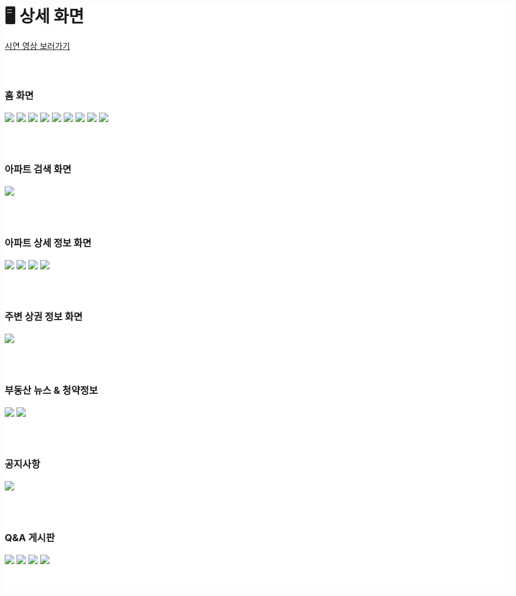 # 🖥 상세 화면
<a href="https://github.com/HyeryungJoo/HappyHouse/tree/main/happyhouse_papers">시연 영상 보러가기</a>
<br/><br/><br/>
<h3>홈 화면</h3>
<img src="https://user-images.githubusercontent.com/106719517/171582743-2247588a-c583-454b-aeae-ce316eb70776.png" />
<img width="90%" src="https://user-images.githubusercontent.com/106719517/171582904-e2619ff1-2504-4ee4-a033-cde916f714ca.png" />
<img width="90%" src="https://user-images.githubusercontent.com/106719517/171583817-c3b846ac-9d34-4fa7-9482-a7a51ee7aaf9.png" />
<img width="90%" src="https://user-images.githubusercontent.com/106719517/171583863-5150af11-42cf-403c-9e17-8c1a51732e0e.png" />
<img width="80%" src="https://user-images.githubusercontent.com/106719517/171583907-6c2a004a-f78d-45cd-9b2b-1842010aada7.png" />
<img width="80%" src="https://user-images.githubusercontent.com/106719517/171584021-90b91822-e223-4f33-a2aa-acb66d74e433.png" />
<img width="80%" src="https://user-images.githubusercontent.com/106719517/171584130-06d78af2-054e-4bba-be20-5721e14cd4a0.png" />
<img width="80%" src="https://user-images.githubusercontent.com/106719517/171584422-dfa9cde5-ace1-4c10-af0b-34baadf917ec.png" />
<img src="https://user-images.githubusercontent.com/106719517/171587317-28e39d2c-5ecc-4d29-9dff-fbc054e99fc7.png" />
<br/><br/><br/>

<h3>아파트 검색 화면</h3>
<img src="https://user-images.githubusercontent.com/106719517/171585152-ff884af0-19e9-437c-a3ee-e0b58e3b3a5b.png" />
<br/><br/><br/>

<h3>아파트 상세 정보 화면</h3>
<img width="90%" src="https://user-images.githubusercontent.com/106719517/171585693-5e834698-316d-4a7e-8d19-429ba3659851.png" />
<img width="60%" src="https://user-images.githubusercontent.com/106719517/171585768-79fb0f51-5451-4b4b-b2ae-733ded68edaf.png" />
<img width="60%" src="https://user-images.githubusercontent.com/106719517/171585844-939c050d-eb26-41d2-848d-3d298fc533bb.png" />
<img width="60%" src="https://user-images.githubusercontent.com/106719517/171586195-6f90df63-e089-4dd9-97a5-c21bf32977f5.png" />
<br/><br/><br/>

<h3>주변 상권 정보 화면</h3>
<img src="https://user-images.githubusercontent.com/106719517/171586660-d66f7950-5e4c-42c5-8748-9f7e9a6a1ce3.png" />
<br/><br/><br/>

<h3>부동산 뉴스 & 청약정보</h3>
<img width="90%" src="https://user-images.githubusercontent.com/106719517/171587045-71ced987-6c54-46bb-a951-3485ae787c43.png" />
<img width="90%" src="https://user-images.githubusercontent.com/106719517/171587224-509dff8d-947d-4cf3-951c-a1c7ba00b0fb.png" />
<br/><br/><br/>

<h3>공지사항</h3>
<img src="https://user-images.githubusercontent.com/106719517/171588498-f8a8bc02-46ba-4f08-89dd-0411b0330646.png" />
<br/><br/><br/>


<h3>Q&A 게시판</h3>
<img src="https://user-images.githubusercontent.com/106719517/171589255-d4e3ec53-7d2a-4212-86e9-c167a76d4959.png" />
<img src="https://user-images.githubusercontent.com/106719517/171589370-c02ce342-4fd8-4f59-99cd-d59eb5392c1f.png" />
<img src="https://user-images.githubusercontent.com/106719517/171589463-5cde9991-026b-404b-8104-a04a170add1f.png" />
<img src="https://user-images.githubusercontent.com/106719517/171589492-25f4a834-f807-4e63-bb72-117a95b56e7b.png" />
<br/><br/><br/>
